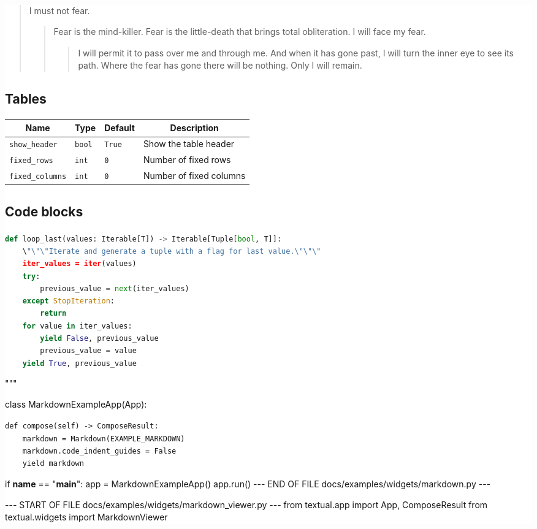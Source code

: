 > I must not fear.
> > Fear is the mind-killer.
> > Fear is the little-death that brings total obliteration.
> > I will face my fear.
> > > I will permit it to pass over me and through me.
> > > And when it has gone past, I will turn the inner eye to see its path.
> > > Where the fear has gone there will be nothing. Only I will remain.

## Tables

| Name            | Type   | Default | Description                        |
| --------------- | ------ | ------- | ---------------------------------- |
| `show_header`   | `bool` | `True`  | Show the table header              |
| `fixed_rows`    | `int`  | `0`     | Number of fixed rows               |
| `fixed_columns` | `int`  | `0`     | Number of fixed columns            |

## Code blocks

```python
def loop_last(values: Iterable[T]) -> Iterable[Tuple[bool, T]]:
    \"\"\"Iterate and generate a tuple with a flag for last value.\"\"\"
    iter_values = iter(values)
    try:
        previous_value = next(iter_values)
    except StopIteration:
        return
    for value in iter_values:
        yield False, previous_value
        previous_value = value
    yield True, previous_value
```
    

"""


class MarkdownExampleApp(App):

    def compose(self) -> ComposeResult:
        markdown = Markdown(EXAMPLE_MARKDOWN)
        markdown.code_indent_guides = False
        yield markdown


if __name__ == "__main__":
    app = MarkdownExampleApp()
    app.run()
--- END OF FILE docs/examples/widgets/markdown.py ---


--- START OF FILE docs/examples/widgets/markdown_viewer.py ---
from textual.app import App, ComposeResult
from textual.widgets import MarkdownViewer
